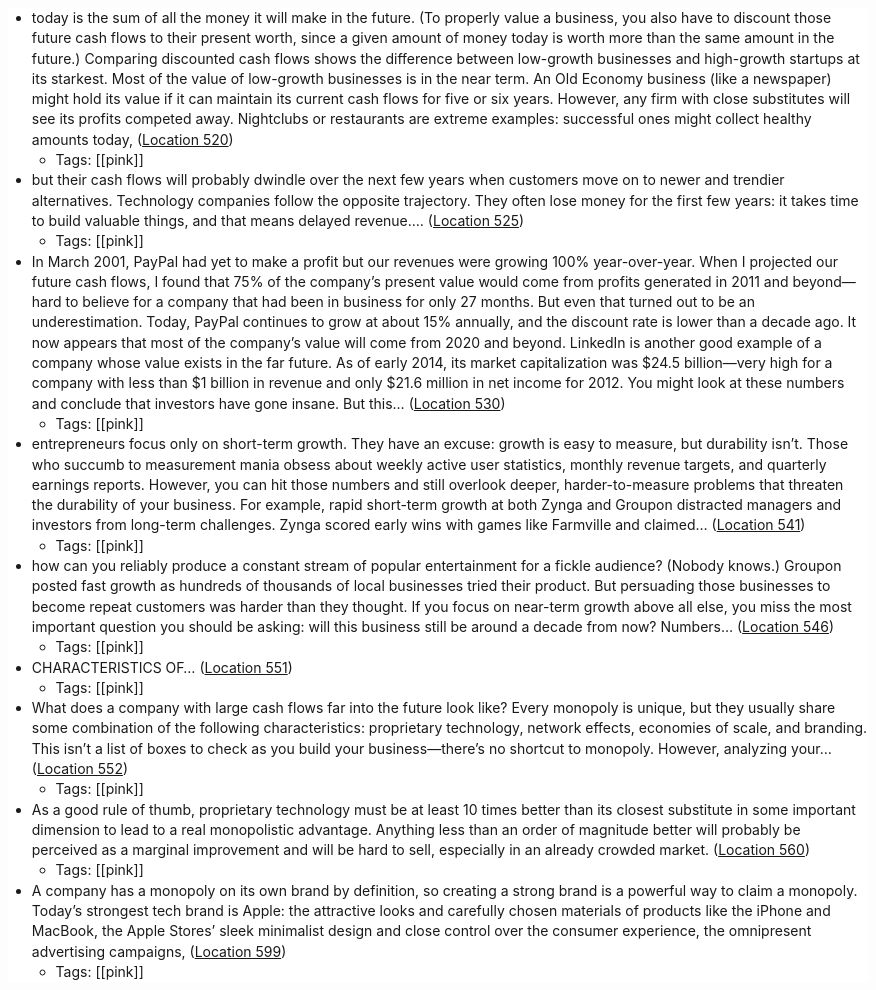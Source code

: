 - today is the sum of all the money it will make in the future. (To properly value a business, you also have to discount those future cash flows to their present worth, since a given amount of money today is worth more than the same amount in the future.) Comparing discounted cash flows shows the difference between low-growth businesses and high-growth startups at its starkest. Most of the value of low-growth businesses is in the near term. An Old Economy business (like a newspaper) might hold its value if it can maintain its current cash flows for five or six years. However, any firm with close substitutes will see its profits competed away. Nightclubs or restaurants are extreme examples: successful ones might collect healthy amounts today, ([Location 520](https://readwise.io/to_kindle?action=open&asin=B00J6YBOFQ&location=520))
    - Tags: [[pink]] 
- but their cash flows will probably dwindle over the next few years when customers move on to newer and trendier alternatives. Technology companies follow the opposite trajectory. They often lose money for the first few years: it takes time to build valuable things, and that means delayed revenue.… ([Location 525](https://readwise.io/to_kindle?action=open&asin=B00J6YBOFQ&location=525))
    - Tags: [[pink]] 
- In March 2001, PayPal had yet to make a profit but our revenues were growing 100% year-over-year. When I projected our future cash flows, I found that 75% of the company’s present value would come from profits generated in 2011 and beyond—hard to believe for a company that had been in business for only 27 months. But even that turned out to be an underestimation. Today, PayPal continues to grow at about 15% annually, and the discount rate is lower than a decade ago. It now appears that most of the company’s value will come from 2020 and beyond. LinkedIn is another good example of a company whose value exists in the far future. As of early 2014, its market capitalization was $24.5 billion—very high for a company with less than $1 billion in revenue and only $21.6 million in net income for 2012. You might look at these numbers and conclude that investors have gone insane. But this… ([Location 530](https://readwise.io/to_kindle?action=open&asin=B00J6YBOFQ&location=530))
    - Tags: [[pink]] 
- entrepreneurs focus only on short-term growth. They have an excuse: growth is easy to measure, but durability isn’t. Those who succumb to measurement mania obsess about weekly active user statistics, monthly revenue targets, and quarterly earnings reports. However, you can hit those numbers and still overlook deeper, harder-to-measure problems that threaten the durability of your business. For example, rapid short-term growth at both Zynga and Groupon distracted managers and investors from long-term challenges. Zynga scored early wins with games like Farmville and claimed… ([Location 541](https://readwise.io/to_kindle?action=open&asin=B00J6YBOFQ&location=541))
    - Tags: [[pink]] 
- how can you reliably produce a constant stream of popular entertainment for a fickle audience? (Nobody knows.) Groupon posted fast growth as hundreds of thousands of local businesses tried their product. But persuading those businesses to become repeat customers was harder than they thought. If you focus on near-term growth above all else, you miss the most important question you should be asking: will this business still be around a decade from now? Numbers… ([Location 546](https://readwise.io/to_kindle?action=open&asin=B00J6YBOFQ&location=546))
    - Tags: [[pink]] 
- CHARACTERISTICS OF… ([Location 551](https://readwise.io/to_kindle?action=open&asin=B00J6YBOFQ&location=551))
    - Tags: [[pink]] 
- What does a company with large cash flows far into the future look like? Every monopoly is unique, but they usually share some combination of the following characteristics: proprietary technology, network effects, economies of scale, and branding. This isn’t a list of boxes to check as you build your business—there’s no shortcut to monopoly. However, analyzing your… ([Location 552](https://readwise.io/to_kindle?action=open&asin=B00J6YBOFQ&location=552))
    - Tags: [[pink]] 
- As a good rule of thumb, proprietary technology must be at least 10 times better than its closest substitute in some important dimension to lead to a real monopolistic advantage. Anything less than an order of magnitude better will probably be perceived as a marginal improvement and will be hard to sell, especially in an already crowded market. ([Location 560](https://readwise.io/to_kindle?action=open&asin=B00J6YBOFQ&location=560))
    - Tags: [[pink]] 
- A company has a monopoly on its own brand by definition, so creating a strong brand is a powerful way to claim a monopoly. Today’s strongest tech brand is Apple: the attractive looks and carefully chosen materials of products like the iPhone and MacBook, the Apple Stores’ sleek minimalist design and close control over the consumer experience, the omnipresent advertising campaigns, ([Location 599](https://readwise.io/to_kindle?action=open&asin=B00J6YBOFQ&location=599))
    - Tags: [[pink]] 